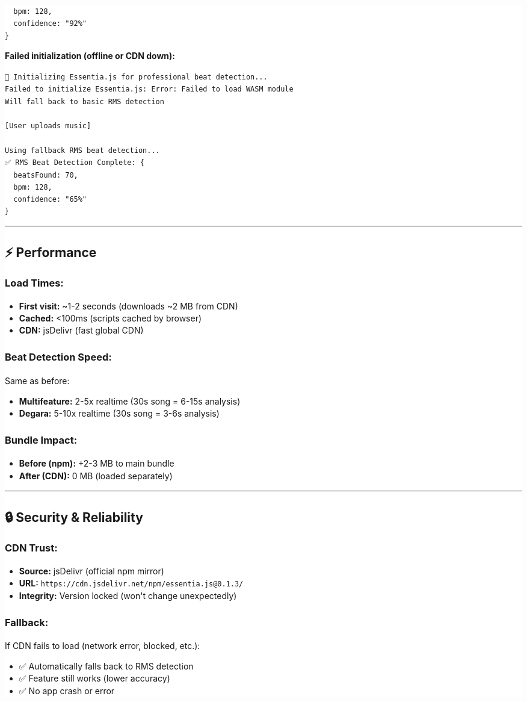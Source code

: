 ```
  bpm: 128,
  confidence: "92%"
}
```

**Failed initialization (offline or CDN down):**
```
🎵 Initializing Essentia.js for professional beat detection...
Failed to initialize Essentia.js: Error: Failed to load WASM module
Will fall back to basic RMS detection

[User uploads music]

Using fallback RMS beat detection...
✅ RMS Beat Detection Complete: {
  beatsFound: 70,
  bpm: 128,
  confidence: "65%"
}
```

---

## ⚡ Performance

### **Load Times:**
- **First visit:** ~1-2 seconds (downloads ~2 MB from CDN)
- **Cached:** <100ms (scripts cached by browser)
- **CDN:** jsDelivr (fast global CDN)

### **Beat Detection Speed:**
Same as before:
- **Multifeature:** 2-5x realtime (30s song = 6-15s analysis)
- **Degara:** 5-10x realtime (30s song = 3-6s analysis)

### **Bundle Impact:**
- **Before (npm):** +2-3 MB to main bundle
- **After (CDN):** 0 MB (loaded separately)

---

## 🔒 Security & Reliability

### **CDN Trust:**
- **Source:** jsDelivr (official npm mirror)
- **URL:** `https://cdn.jsdelivr.net/npm/essentia.js@0.1.3/`
- **Integrity:** Version locked (won't change unexpectedly)

### **Fallback:**
If CDN fails to load (network error, blocked, etc.):
- ✅ Automatically falls back to RMS detection
- ✅ Feature still works (lower accuracy)
- ✅ No app crash or error
